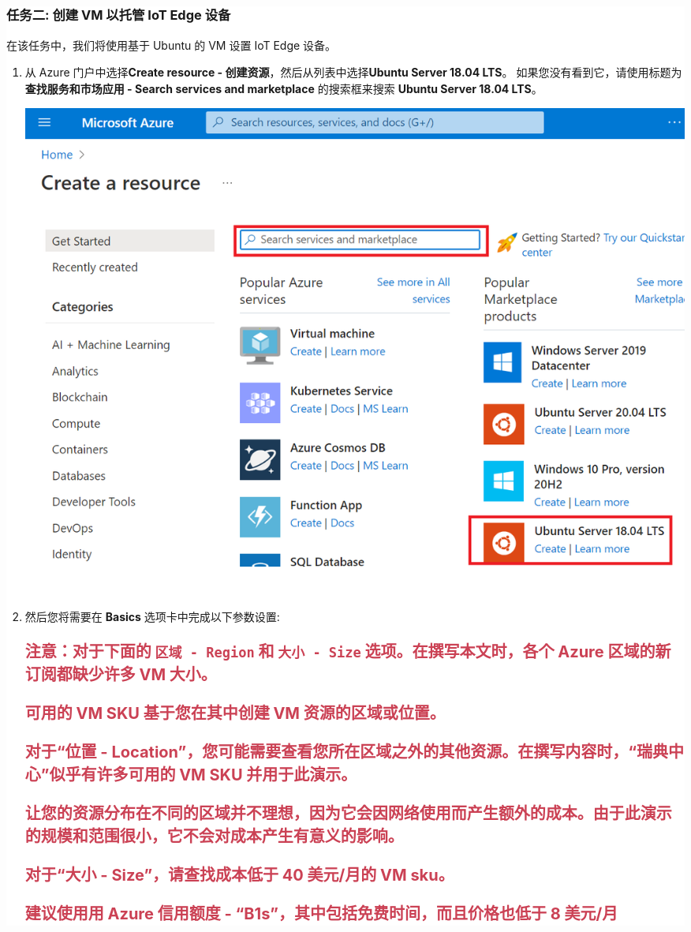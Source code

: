       
### **任务二: 创建 VM 以托管 IoT Edge 设备**

在该任务中，我们将使用基于 Ubuntu 的 VM 设置 IoT Edge 设备。

1. 从 Azure 门户中选择**Create resource - 创建资源**，然后从列表中选择**Ubuntu Server 18.04 LTS**。 如果您没有看到它，请使用标题为 **查找服务和市场应用 - Search services and marketplace** 的搜索框来搜索 **Ubuntu Server 18.04 LTS**。

   ![Portal Create Ubuntu VM.](./media/edge-device-create-ubuntu-vm.png 'Create Ubuntu VM')
<br/>

2. 然后您将需要在 **Basics** 选项卡中完成以下参数设置:

   <span style="color:rgb(203,65,84);font-weight:700;font-size:20px">  

   注意：对于下面的 ``区域 - Region`` 和 ``大小 - Size`` 选项。在撰写本文时，各个 Azure 区域的新订阅都缺少许多 VM 大小。

   可用的 VM SKU 基于您在其中创建 VM 资源的区域或位置。

   对于“位置 - Location”，您可能需要查看您所在区域之外的其他资源。在撰写内容时，“瑞典中心”似乎有许多可用的 VM SKU 并用于此演示。

   让您的资源分布在不同的区域并不理想，因为它会因网络使用而产生额外的成本。由于此演示的规模和范围很小，它不会对成本产生有意义的影响。

   对于“大小 - Size”，请查找成本低于 40 美元/月的 VM sku。

   建议使用用 Azure 信用额度 - “B1s”，其中包括免费时间，而且价格也低于 8 美元/月
  
